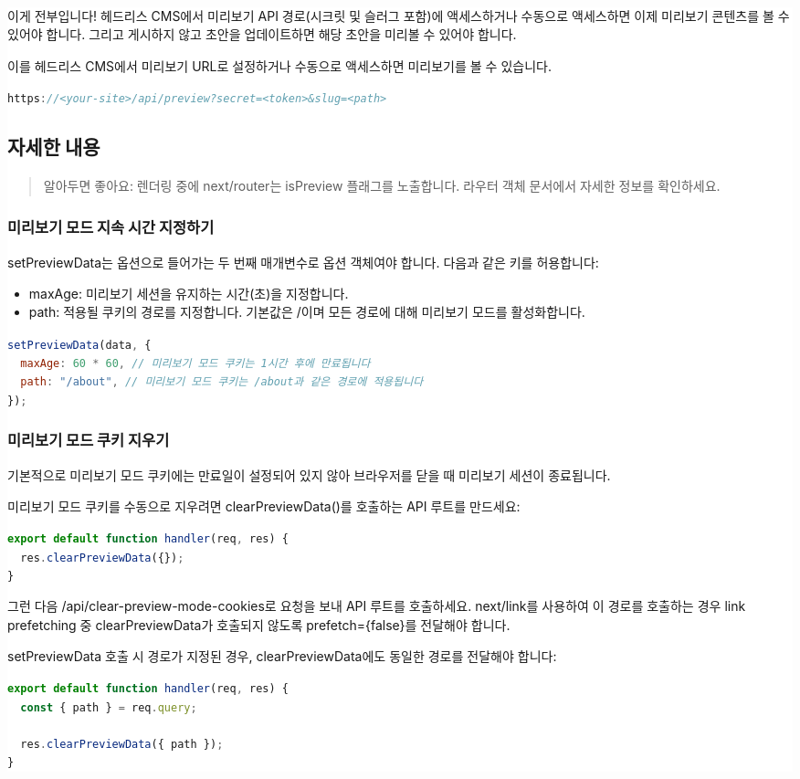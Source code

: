 이게 전부입니다! 헤드리스 CMS에서 미리보기 API 경로(시크릿 및 슬러그 포함)에 액세스하거나 수동으로 액세스하면 이제 미리보기 콘텐츠를 볼 수 있어야 합니다. 그리고 게시하지 않고 초안을 업데이트하면 해당 초안을 미리볼 수 있어야 합니다.

이를 헤드리스 CMS에서 미리보기 URL로 설정하거나 수동으로 액세스하면 미리보기를 볼 수 있습니다.

<div class="content-ad"></div>

```js
https://<your-site>/api/preview?secret=<token>&slug=<path>
```

## 자세한 내용

> 알아두면 좋아요: 렌더링 중에 next/router는 isPreview 플래그를 노출합니다. 라우터 객체 문서에서 자세한 정보를 확인하세요.

### 미리보기 모드 지속 시간 지정하기

<div class="content-ad"></div>

setPreviewData는 옵션으로 들어가는 두 번째 매개변수로 옵션 객체여야 합니다. 다음과 같은 키를 허용합니다:

- maxAge: 미리보기 세션을 유지하는 시간(초)을 지정합니다.
- path: 적용될 쿠키의 경로를 지정합니다. 기본값은 /이며 모든 경로에 대해 미리보기 모드를 활성화합니다.

```js
setPreviewData(data, {
  maxAge: 60 * 60, // 미리보기 모드 쿠키는 1시간 후에 만료됩니다
  path: "/about", // 미리보기 모드 쿠키는 /about과 같은 경로에 적용됩니다
});
```

### 미리보기 모드 쿠키 지우기

<div class="content-ad"></div>

기본적으로 미리보기 모드 쿠키에는 만료일이 설정되어 있지 않아 브라우저를 닫을 때 미리보기 세션이 종료됩니다.

미리보기 모드 쿠키를 수동으로 지우려면 clearPreviewData()를 호출하는 API 루트를 만드세요:

```js
export default function handler(req, res) {
  res.clearPreviewData({});
}
```

그런 다음 /api/clear-preview-mode-cookies로 요청을 보내 API 루트를 호출하세요. next/link를 사용하여 이 경로를 호출하는 경우 link prefetching 중 clearPreviewData가 호출되지 않도록 prefetch={false}를 전달해야 합니다.

<div class="content-ad"></div>

setPreviewData 호출 시 경로가 지정된 경우, clearPreviewData에도 동일한 경로를 전달해야 합니다:

```js
export default function handler(req, res) {
  const { path } = req.query;

  res.clearPreviewData({ path });
}
```

